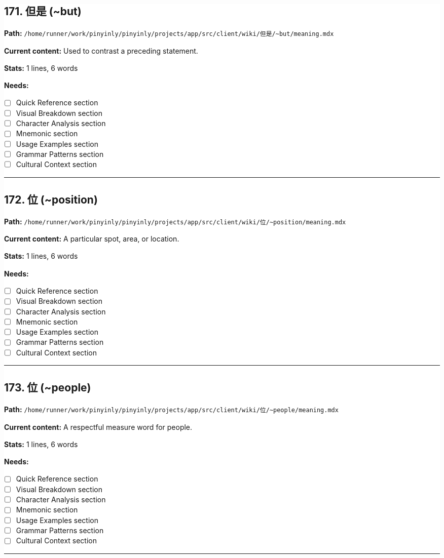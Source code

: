 
## 171. 但是 (~but)

**Path:** `/home/runner/work/pinyinly/pinyinly/projects/app/src/client/wiki/但是/~but/meaning.mdx`

**Current content:** Used to contrast a preceding statement.

**Stats:** 1 lines, 6 words

**Needs:**

- [ ] Quick Reference section
- [ ] Visual Breakdown section
- [ ] Character Analysis section
- [ ] Mnemonic section
- [ ] Usage Examples section
- [ ] Grammar Patterns section
- [ ] Cultural Context section

---

## 172. 位 (~position)

**Path:**
`/home/runner/work/pinyinly/pinyinly/projects/app/src/client/wiki/位/~position/meaning.mdx`

**Current content:** A particular spot, area, or location.

**Stats:** 1 lines, 6 words

**Needs:**

- [ ] Quick Reference section
- [ ] Visual Breakdown section
- [ ] Character Analysis section
- [ ] Mnemonic section
- [ ] Usage Examples section
- [ ] Grammar Patterns section
- [ ] Cultural Context section

---

## 173. 位 (~people)

**Path:** `/home/runner/work/pinyinly/pinyinly/projects/app/src/client/wiki/位/~people/meaning.mdx`

**Current content:** A respectful measure word for people.

**Stats:** 1 lines, 6 words

**Needs:**

- [ ] Quick Reference section
- [ ] Visual Breakdown section
- [ ] Character Analysis section
- [ ] Mnemonic section
- [ ] Usage Examples section
- [ ] Grammar Patterns section
- [ ] Cultural Context section

---